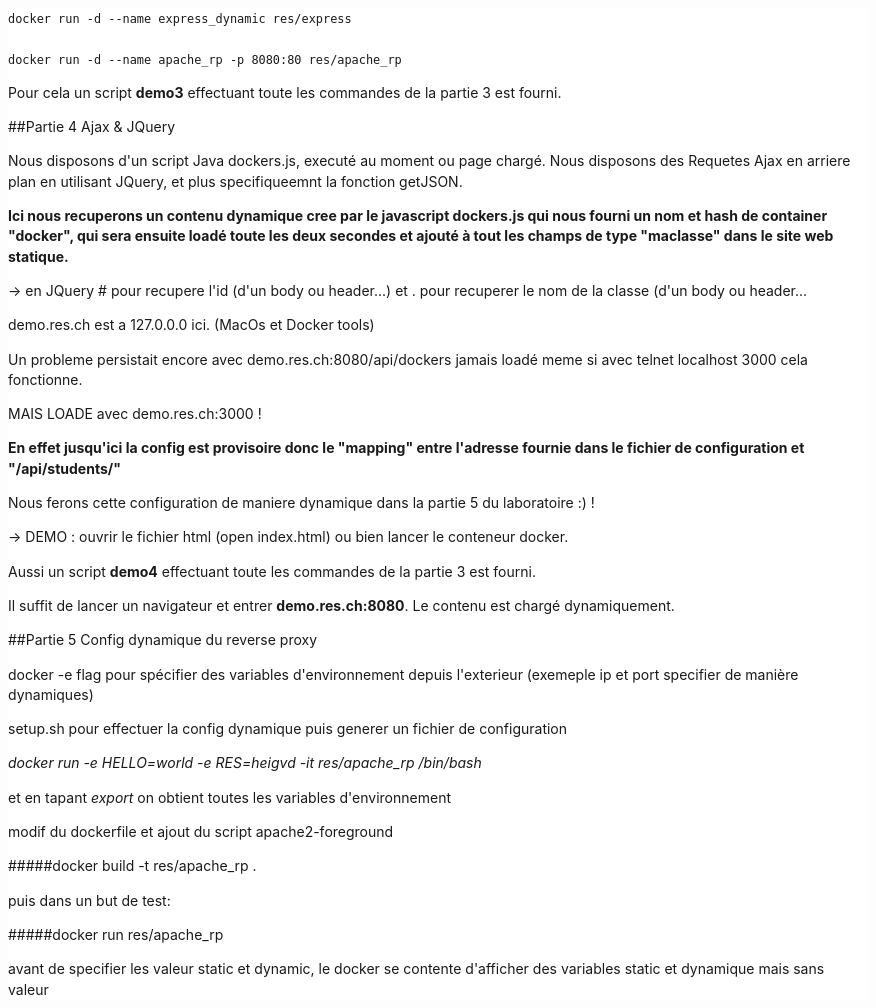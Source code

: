 	docker run -d --name express_dynamic res/express
	
	docker run -d --name apache_rp -p 8080:80 res/apache_rp

Pour cela un script **demo3** effectuant toute les commandes de la partie 3 est fourni.



##Partie 4 Ajax & JQuery


Nous disposons d'un script Java dockers.js, executé au moment ou page chargé.
Nous disposons des Requetes Ajax en arriere plan en utilisant JQuery, et plus specifiqueemnt la fonction getJSON.

**Ici nous recuperons un contenu dynamique cree par le javascript dockers.js qui nous fourni un nom et hash de container "docker", qui sera ensuite loadé toute les deux secondes et ajouté à tout les champs de type  "maclasse" dans le site web statique.**

-> en JQuery # pour recupere l'id (d'un body ou header...)
 et . pour recuperer le nom de la classe (d'un body ou header...
 
demo.res.ch est a 127.0.0.0 ici. (MacOs et Docker tools)

Un probleme persistait encore avec demo.res.ch:8080/api/dockers jamais loadé meme si avec telnet localhost 3000 cela fonctionne. 

MAIS LOADE avec demo.res.ch:3000 !

**En effet jusqu'ici la config est provisoire donc le "mapping" entre l'adresse fournie dans le fichier de configuration et "/api/students/"**

Nous ferons cette configuration de maniere dynamique dans la partie 5 du laboratoire :) !


-> DEMO : ouvrir le fichier html (open index.html) ou bien lancer le conteneur docker.

Aussi un script **demo4** effectuant toute les commandes de la partie 3 est fourni.

Il suffit de lancer un navigateur et entrer **demo.res.ch:8080**. Le contenu est chargé dynamiquement.

##Partie 5 Config dynamique du reverse proxy

docker -e flag pour spécifier des variables d'environnement depuis l'exterieur (exemeple ip et port specifier de manière dynamiques)

setup.sh pour effectuer la config dynamique puis generer un fichier de configuration


*docker run -e HELLO=world -e RES=heigvd -it res/apache_rp /bin/bash*

et en tapant *export* on obtient toutes les variables d'environnement

modif du dockerfile et ajout du script apache2-foreground

#####docker build -t res/apache_rp .

puis dans un but de test:

#####docker run res/apache_rp

avant de specifier les valeur static et dynamic, le docker se contente d'afficher des variables static et dynamique mais sans valeur
